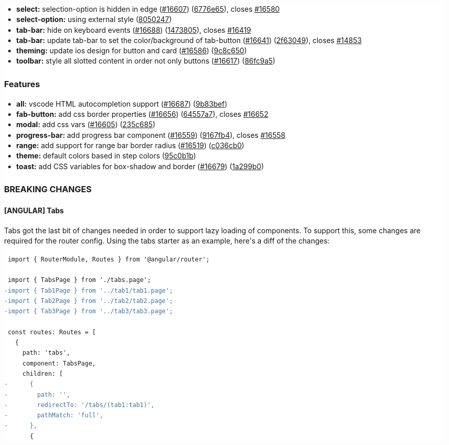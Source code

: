 * **select:** selection-option is hidden in edge ([#16607](https://github.com/ionic-team/ionic/issues/16607)) ([6776e65](https://github.com/ionic-team/ionic/commit/6776e65)), closes [#16580](https://github.com/ionic-team/ionic/issues/16580)
* **select-option:** using external style ([8050247](https://github.com/ionic-team/ionic/commit/8050247))
* **tab-bar:** hide on keyboard events ([#16688](https://github.com/ionic-team/ionic/issues/16688)) ([1473805](https://github.com/ionic-team/ionic/commit/1473805)), closes [#16419](https://github.com/ionic-team/ionic/issues/16419)
* **tab-bar:** update tab-bar to set the color/background of tab-button ([#16641](https://github.com/ionic-team/ionic/issues/16641)) ([2f63049](https://github.com/ionic-team/ionic/commit/2f63049)), closes [#14853](https://github.com/ionic-team/ionic/issues/14853)
* **theming:** update ios design for button and card ([#16586](https://github.com/ionic-team/ionic/issues/16586)) ([9c8c650](https://github.com/ionic-team/ionic/commit/9c8c650))
* **toolbar:** style all slotted content in order not only buttons ([#16617](https://github.com/ionic-team/ionic/issues/16617)) ([86fc9a5](https://github.com/ionic-team/ionic/commit/86fc9a5))


### Features

* **all:** vscode HTML autocompletion support ([#16687](https://github.com/ionic-team/ionic/issues/16687)) ([9b83bef](https://github.com/ionic-team/ionic/commit/9b83bef))
* **fab-button:** add css border properties ([#16656](https://github.com/ionic-team/ionic/issues/16656)) ([64557a7](https://github.com/ionic-team/ionic/commit/64557a7)), closes [#16652](https://github.com/ionic-team/ionic/issues/16652)
* **modal:** add css vars ([#16605](https://github.com/ionic-team/ionic/issues/16605)) ([235c685](https://github.com/ionic-team/ionic/commit/235c685))
* **progress-bar:** add progress bar component ([#16559](https://github.com/ionic-team/ionic/issues/16559)) ([9167fb4](https://github.com/ionic-team/ionic/commit/9167fb4)), closes [#16558](https://github.com/ionic-team/ionic/issues/16558)
* **range:** add support for range bar border radius ([#16519](https://github.com/ionic-team/ionic/issues/16519)) ([c036cb0](https://github.com/ionic-team/ionic/commit/c036cb0))
* **theme:** default colors based in step colors ([95c0b1b](https://github.com/ionic-team/ionic/commit/95c0b1b))
* **toast:** add CSS variables for box-shadow and border ([#16679](https://github.com/ionic-team/ionic/issues/16679)) ([1a299b0](https://github.com/ionic-team/ionic/commit/1a299b0))


### BREAKING CHANGES

#### [ANGULAR] Tabs

Tabs got the last bit of changes needed in order to support lazy loading of components. To support this, some changes are required for the router config. Using the tabs starter as an example, here's a diff of the changes:

<detail>

```diff
 import { RouterModule, Routes } from '@angular/router';

 import { TabsPage } from './tabs.page';
-import { Tab1Page } from '../tab1/tab1.page';
-import { Tab2Page } from '../tab2/tab2.page';
-import { Tab3Page } from '../tab3/tab3.page';

 const routes: Routes = [
   {
     path: 'tabs',
     component: TabsPage,
     children: [
-      {
-        path: '',
-        redirectTo: '/tabs/(tab1:tab1)',
-        pathMatch: 'full',
-      },
       {
```